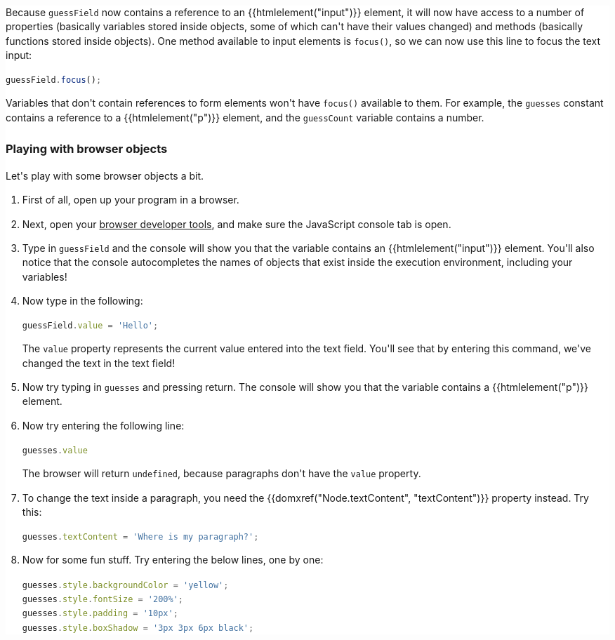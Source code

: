 Because `guessField` now contains a reference to an {{htmlelement("input")}} element, it will now have access to a number of properties (basically variables stored inside objects, some of which can't have their values changed) and methods (basically functions stored inside objects). One method available to input elements is `focus()`, so we can now use this line to focus the text input:

```js
guessField.focus();
```

Variables that don't contain references to form elements won't have `focus()` available to them. For example, the `guesses` constant contains a reference to a {{htmlelement("p")}} element, and the `guessCount` variable contains a number.

### Playing with browser objects

Let's play with some browser objects a bit.

1.  First of all, open up your program in a browser.
2.  Next, open your [browser developer tools](/de/docs/Learn/Common_questions/What_are_browser_developer_tools), and make sure the JavaScript console tab is open.
3.  Type in `guessField` and the console will show you that the variable contains an {{htmlelement("input")}} element. You'll also notice that the console autocompletes the names of objects that exist inside the execution environment, including your variables!
4.  Now type in the following:

    ```js
    guessField.value = 'Hello';
    ```

    The `value` property represents the current value entered into the text field. You'll see that by entering this command, we've changed the text in the text field!

5.  Now try typing in `guesses` and pressing return. The console will show you that the variable contains a {{htmlelement("p")}} element.
6.  Now try entering the following line:

    ```js
    guesses.value
    ```

    The browser will return `undefined`, because paragraphs don't have the `value` property.

7.  To change the text inside a paragraph, you need the {{domxref("Node.textContent", "textContent")}} property instead. Try this:

    ```js
    guesses.textContent = 'Where is my paragraph?';
    ```

8.  Now for some fun stuff. Try entering the below lines, one by one:

    ```js
    guesses.style.backgroundColor = 'yellow';
    guesses.style.fontSize = '200%';
    guesses.style.padding = '10px';
    guesses.style.boxShadow = '3px 3px 6px black';
    ```
